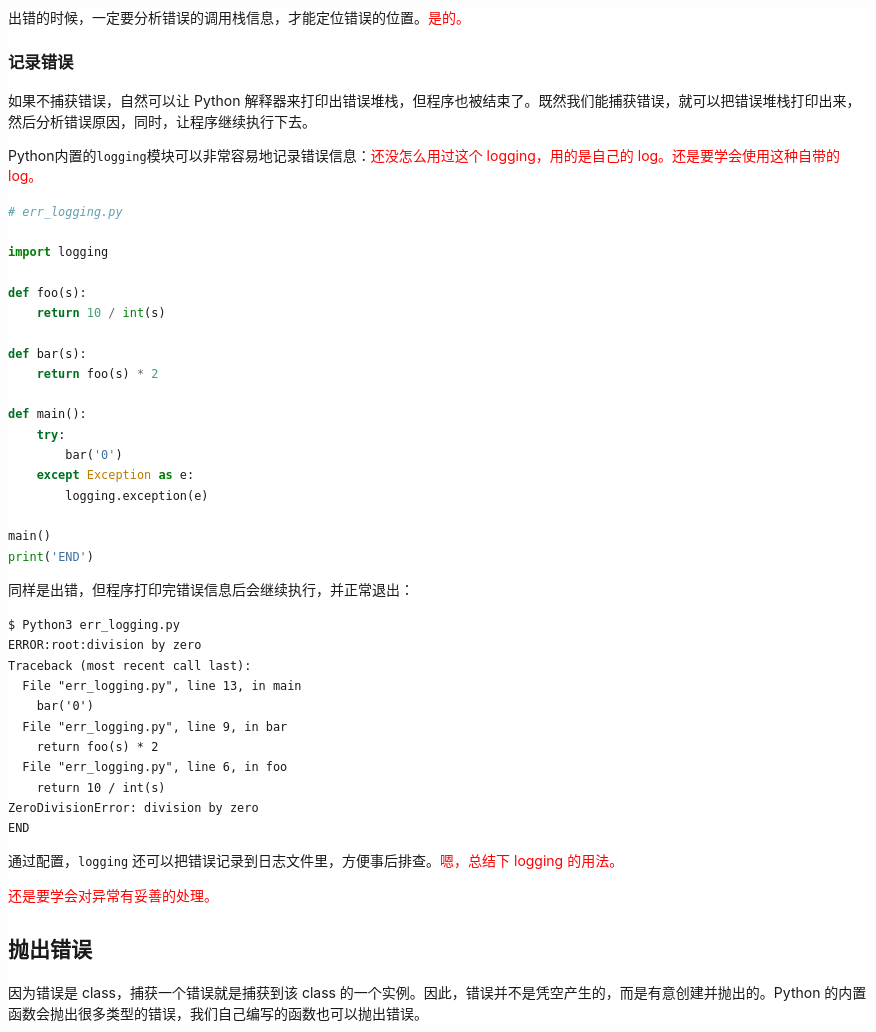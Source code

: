  出错的时候，一定要分析错误的调用栈信息，才能定位错误的位置。<span style="color:red;">是的。</span>


### 记录错误

如果不捕获错误，自然可以让 Python 解释器来打印出错误堆栈，但程序也被结束了。既然我们能捕获错误，就可以把错误堆栈打印出来，然后分析错误原因，同时，让程序继续执行下去。

Python内置的`logging`模块可以非常容易地记录错误信息：<span style="color:red;">还没怎么用过这个 logging，用的是自己的 log。还是要学会使用这种自带的 log。</span>

```py
# err_logging.py

import logging

def foo(s):
    return 10 / int(s)

def bar(s):
    return foo(s) * 2

def main():
    try:
        bar('0')
    except Exception as e:
        logging.exception(e)

main()
print('END')
```

同样是出错，但程序打印完错误信息后会继续执行，并正常退出：

```
$ Python3 err_logging.py
ERROR:root:division by zero
Traceback (most recent call last):
  File "err_logging.py", line 13, in main
    bar('0')
  File "err_logging.py", line 9, in bar
    return foo(s) * 2
  File "err_logging.py", line 6, in foo
    return 10 / int(s)
ZeroDivisionError: division by zero
END
```

通过配置，`logging` 还可以把错误记录到日志文件里，方便事后排查。<span style="color:red;">嗯，总结下 logging 的用法。</span>

<span style="color:red;">还是要学会对异常有妥善的处理。</span>

## 抛出错误

因为错误是 class，捕获一个错误就是捕获到该 class 的一个实例。因此，错误并不是凭空产生的，而是有意创建并抛出的。Python 的内置函数会抛出很多类型的错误，我们自己编写的函数也可以抛出错误。
